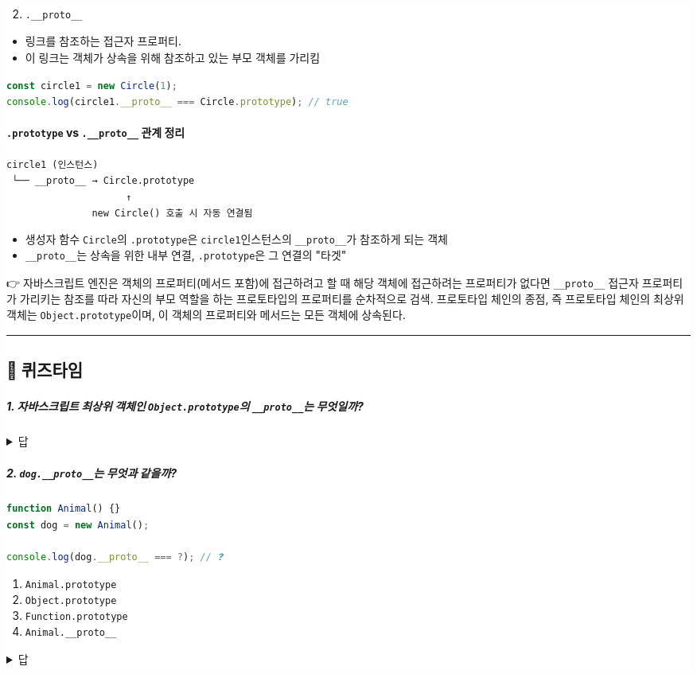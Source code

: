 
2. `.__proto__`
- 링크를 참조하는 접근자 프로퍼티.
- 이 링크는 객체가 상속을 위해 참조하고 있는 부모 객체를 가리킴
```js
const circle1 = new Circle(1);
console.log(circle1.__proto__ === Circle.prototype); // true
```

#### `.prototype` vs `.__proto__` 관계 정리
```
circle1 (인스턴스)
 └── __proto__ → Circle.prototype
                     ↑
               new Circle() 호출 시 자동 연결됨
```

- 생성자 함수 `Circle`의 `.prototype`은 `circle1`인스턴스의 `__proto__`가 참조하게 되는 객체
- `__proto__`는 상속을 위한 내부 연결, `.prototype`은 그 연결의 "타겟"

👉 자바스크립트 엔진은 객체의 프로퍼티(메서드 포함)에 접근하려고 할 때
해당 객체에 접근하려는 프로퍼티가 없다면 
`__proto__` 접근자 프로퍼티가 가리키는 참조를 따라 
자신의 부모 역할을 하는 프로토타입의 프로퍼티를 순차적으로 검색.
프로토타입 체인의 종점, 즉 프로토타입 체인의 최상위 객체는 `Object.prototype`이며,
이 객체의 프로퍼티와 메서드는 모든 객체에 상속된다.

---

## 🧠 퀴즈타임
##### 1. 자바스크립트 최상위 객체인 `Object.prototype`의 `__proto__`는 무엇일까?

<details><summary>
    답
  </summary></details>



##### 2. `dog.__proto__`는 무엇과 같을까?
```js
function Animal() {}
const dog = new Animal();

console.log(dog.__proto__ === ?); // ❓
```
1. `Animal.prototype`
2. `Object.prototype`
3. `Function.prototype`
4. `Animal.__proto__`

<details><summary>
    답
  </summary></details>

